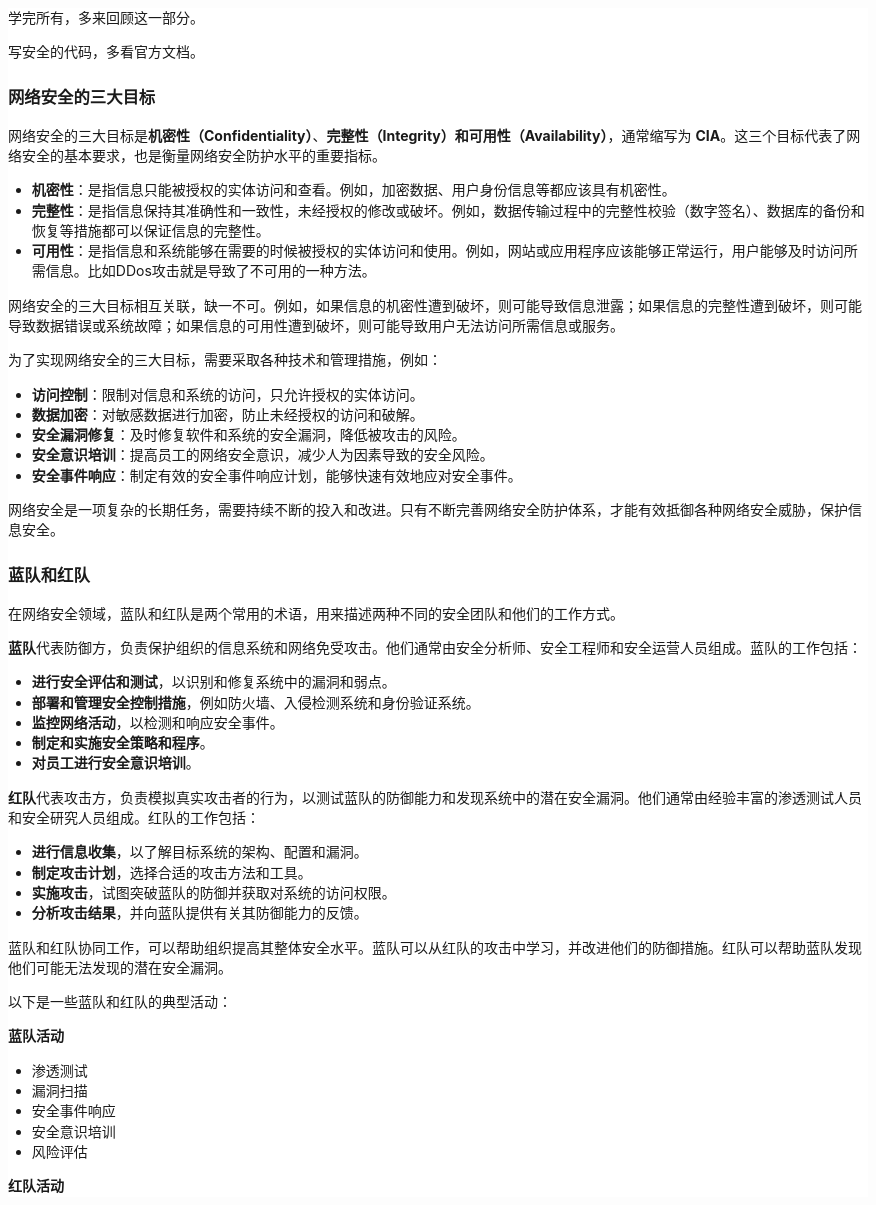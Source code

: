 学完所有，多来回顾这一部分。

写安全的代码，多看官方文档。

### 网络安全的三大目标

网络安全的三大目标是**机密性（Confidentiality）**、**完整性（Integrity）**和**可用性（Availability）**，通常缩写为 **CIA**。这三个目标代表了网络安全的基本要求，也是衡量网络安全防护水平的重要指标。

* **机密性**：是指信息只能被授权的实体访问和查看。例如，加密数据、用户身份信息等都应该具有机密性。
* **完整性**：是指信息保持其准确性和一致性，未经授权的修改或破坏。例如，数据传输过程中的完整性校验（数字签名）、数据库的备份和恢复等措施都可以保证信息的完整性。
* **可用性**：是指信息和系统能够在需要的时候被授权的实体访问和使用。例如，网站或应用程序应该能够正常运行，用户能够及时访问所需信息。比如DDos攻击就是导致了不可用的一种方法。

网络安全的三大目标相互关联，缺一不可。例如，如果信息的机密性遭到破坏，则可能导致信息泄露；如果信息的完整性遭到破坏，则可能导致数据错误或系统故障；如果信息的可用性遭到破坏，则可能导致用户无法访问所需信息或服务。

为了实现网络安全的三大目标，需要采取各种技术和管理措施，例如：

* **访问控制**：限制对信息和系统的访问，只允许授权的实体访问。
* **数据加密**：对敏感数据进行加密，防止未经授权的访问和破解。
* **安全漏洞修复**：及时修复软件和系统的安全漏洞，降低被攻击的风险。
* **安全意识培训**：提高员工的网络安全意识，减少人为因素导致的安全风险。
* **安全事件响应**：制定有效的安全事件响应计划，能够快速有效地应对安全事件。

网络安全是一项复杂的长期任务，需要持续不断的投入和改进。只有不断完善网络安全防护体系，才能有效抵御各种网络安全威胁，保护信息安全。

### 蓝队和红队

在网络安全领域，蓝队和红队是两个常用的术语，用来描述两种不同的安全团队和他们的工作方式。

**蓝队**代表防御方，负责保护组织的信息系统和网络免受攻击。他们通常由安全分析师、安全工程师和安全运营人员组成。蓝队的工作包括：

* **进行安全评估和测试**，以识别和修复系统中的漏洞和弱点。
* **部署和管理安全控制措施**，例如防火墙、入侵检测系统和身份验证系统。
* **监控网络活动**，以检测和响应安全事件。
* **制定和实施安全策略和程序**。
* **对员工进行安全意识培训**。

**红队**代表攻击方，负责模拟真实攻击者的行为，以测试蓝队的防御能力和发现系统中的潜在安全漏洞。他们通常由经验丰富的渗透测试人员和安全研究人员组成。红队的工作包括：

* **进行信息收集**，以了解目标系统的架构、配置和漏洞。
* **制定攻击计划**，选择合适的攻击方法和工具。
* **实施攻击**，试图突破蓝队的防御并获取对系统的访问权限。
* **分析攻击结果**，并向蓝队提供有关其防御能力的反馈。

蓝队和红队协同工作，可以帮助组织提高其整体安全水平。蓝队可以从红队的攻击中学习，并改进他们的防御措施。红队可以帮助蓝队发现他们可能无法发现的潜在安全漏洞。

以下是一些蓝队和红队的典型活动：

**蓝队活动**

* 渗透测试
* 漏洞扫描
* 安全事件响应
* 安全意识培训
* 风险评估

**红队活动**
